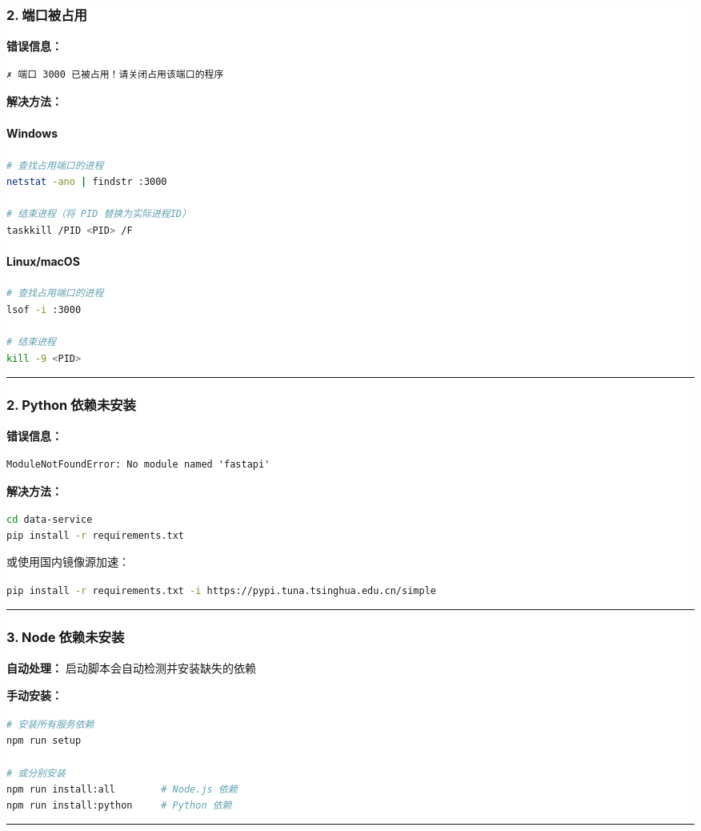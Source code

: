 ### 2. 端口被占用

**错误信息：**
```
✗ 端口 3000 已被占用！请关闭占用该端口的程序
```

**解决方法：**

#### Windows
```bash
# 查找占用端口的进程
netstat -ano | findstr :3000

# 结束进程（将 PID 替换为实际进程ID）
taskkill /PID <PID> /F
```

#### Linux/macOS
```bash
# 查找占用端口的进程
lsof -i :3000

# 结束进程
kill -9 <PID>
```

---

### 2. Python 依赖未安装

**错误信息：**
```
ModuleNotFoundError: No module named 'fastapi'
```

**解决方法：**
```bash
cd data-service
pip install -r requirements.txt
```

或使用国内镜像源加速：
```bash
pip install -r requirements.txt -i https://pypi.tuna.tsinghua.edu.cn/simple
```

---

### 3. Node 依赖未安装

**自动处理：** 启动脚本会自动检测并安装缺失的依赖

**手动安装：**
```bash
# 安装所有服务依赖
npm run setup

# 或分别安装
npm run install:all        # Node.js 依赖
npm run install:python     # Python 依赖
```

---